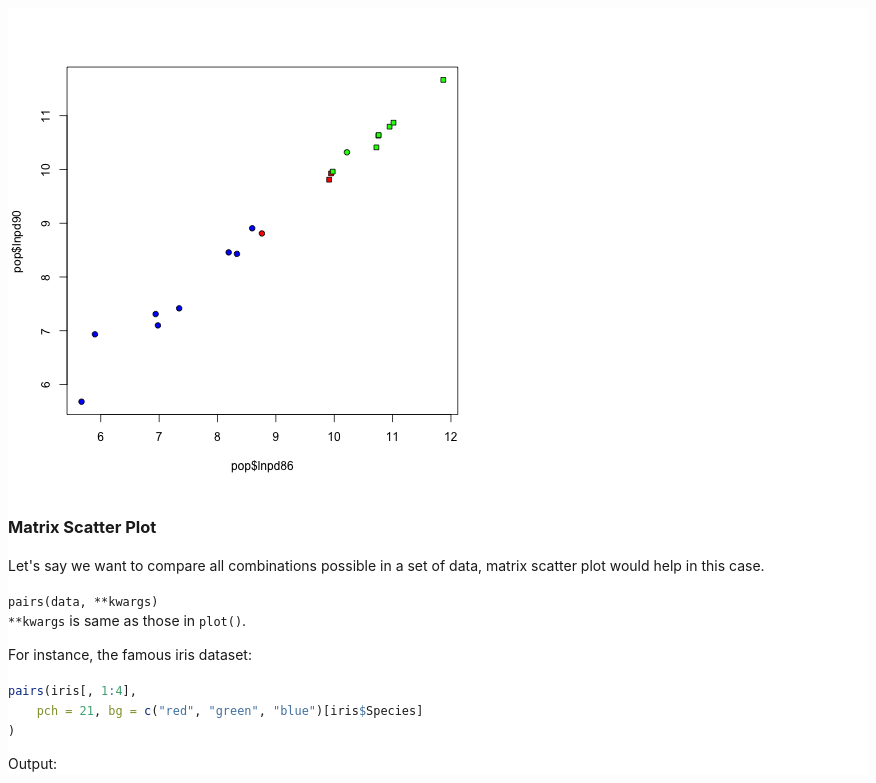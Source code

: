 ![Scatter plot with colours and symbols](./graph/pdRegion8690ScatColSym.png)

### Matrix Scatter Plot

Let's say we want to compare all combinations possible in a set of data, matrix scatter plot would help in this case.

`pairs(data, **kwargs)`  
`**kwargs` is same as those in `plot()`.

For instance, the famous iris dataset:
```r
pairs(iris[, 1:4],
    pch = 21, bg = c("red", "green", "blue")[iris$Species]
)
```
Output:  